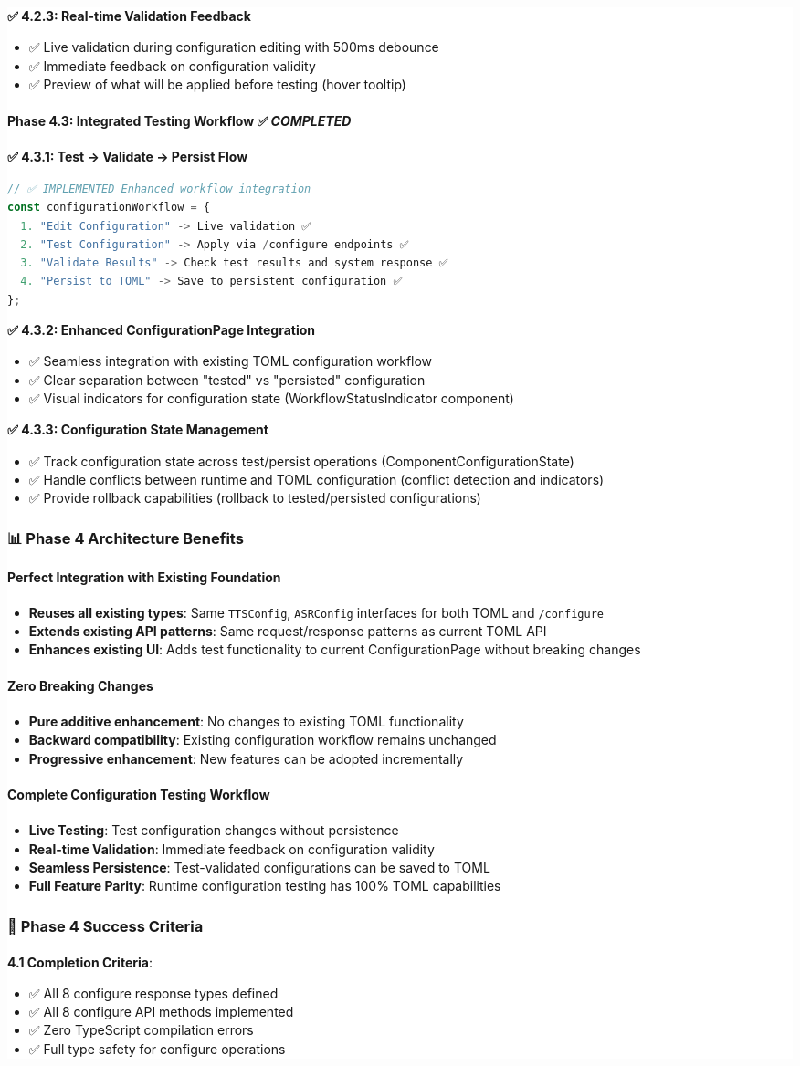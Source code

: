 **✅ 4.2.3: Real-time Validation Feedback**
- ✅ Live validation during configuration editing with 500ms debounce
- ✅ Immediate feedback on configuration validity
- ✅ Preview of what will be applied before testing (hover tooltip)

#### **Phase 4.3: Integrated Testing Workflow** ✅ *COMPLETED*

**✅ 4.3.1: Test → Validate → Persist Flow**
```typescript
// ✅ IMPLEMENTED Enhanced workflow integration
const configurationWorkflow = {
  1. "Edit Configuration" -> Live validation ✅
  2. "Test Configuration" -> Apply via /configure endpoints ✅
  3. "Validate Results" -> Check test results and system response ✅
  4. "Persist to TOML" -> Save to persistent configuration ✅
};
```

**✅ 4.3.2: Enhanced ConfigurationPage Integration**
- ✅ Seamless integration with existing TOML configuration workflow
- ✅ Clear separation between "tested" vs "persisted" configuration
- ✅ Visual indicators for configuration state (WorkflowStatusIndicator component)

**✅ 4.3.3: Configuration State Management**
- ✅ Track configuration state across test/persist operations (ComponentConfigurationState)
- ✅ Handle conflicts between runtime and TOML configuration (conflict detection and indicators)
- ✅ Provide rollback capabilities (rollback to tested/persisted configurations)

### 📊 **Phase 4 Architecture Benefits**

#### **Perfect Integration with Existing Foundation**
- **Reuses all existing types**: Same `TTSConfig`, `ASRConfig` interfaces for both TOML and `/configure`
- **Extends existing API patterns**: Same request/response patterns as current TOML API
- **Enhances existing UI**: Adds test functionality to current ConfigurationPage without breaking changes

#### **Zero Breaking Changes**
- **Pure additive enhancement**: No changes to existing TOML functionality
- **Backward compatibility**: Existing configuration workflow remains unchanged
- **Progressive enhancement**: New features can be adopted incrementally

#### **Complete Configuration Testing Workflow**
- **Live Testing**: Test configuration changes without persistence
- **Real-time Validation**: Immediate feedback on configuration validity  
- **Seamless Persistence**: Test-validated configurations can be saved to TOML
- **Full Feature Parity**: Runtime configuration testing has 100% TOML capabilities

### 🎯 **Phase 4 Success Criteria**

**4.1 Completion Criteria**:
- ✅ All 8 configure response types defined
- ✅ All 8 configure API methods implemented  
- ✅ Zero TypeScript compilation errors
- ✅ Full type safety for configure operations
